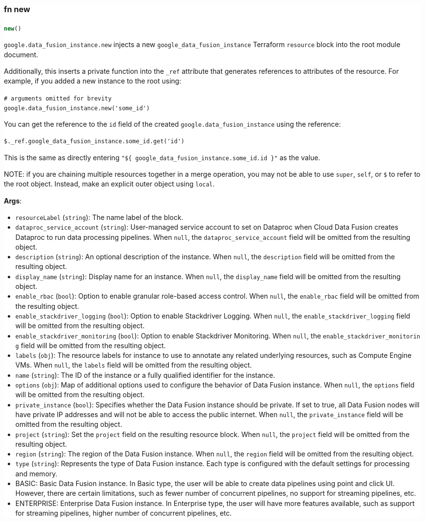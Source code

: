 ### fn new

```ts
new()
```


`google.data_fusion_instance.new` injects a new `google_data_fusion_instance` Terraform `resource`
block into the root module document.

Additionally, this inserts a private function into the `_ref` attribute that generates references to attributes of the
resource. For example, if you added a new instance to the root using:

    # arguments omitted for brevity
    google.data_fusion_instance.new('some_id')

You can get the reference to the `id` field of the created `google.data_fusion_instance` using the reference:

    $._ref.google_data_fusion_instance.some_id.get('id')

This is the same as directly entering `"${ google_data_fusion_instance.some_id.id }"` as the value.

NOTE: if you are chaining multiple resources together in a merge operation, you may not be able to use `super`, `self`,
or `$` to refer to the root object. Instead, make an explicit outer object using `local`.

**Args**:
  - `resourceLabel` (`string`): The name label of the block.
  - `dataproc_service_account` (`string`): User-managed service account to set on Dataproc when Cloud Data Fusion creates Dataproc to run data processing pipelines. When `null`, the `dataproc_service_account` field will be omitted from the resulting object.
  - `description` (`string`): An optional description of the instance. When `null`, the `description` field will be omitted from the resulting object.
  - `display_name` (`string`): Display name for an instance. When `null`, the `display_name` field will be omitted from the resulting object.
  - `enable_rbac` (`bool`): Option to enable granular role-based access control. When `null`, the `enable_rbac` field will be omitted from the resulting object.
  - `enable_stackdriver_logging` (`bool`): Option to enable Stackdriver Logging. When `null`, the `enable_stackdriver_logging` field will be omitted from the resulting object.
  - `enable_stackdriver_monitoring` (`bool`): Option to enable Stackdriver Monitoring. When `null`, the `enable_stackdriver_monitoring` field will be omitted from the resulting object.
  - `labels` (`obj`): The resource labels for instance to use to annotate any related underlying resources,
such as Compute Engine VMs. When `null`, the `labels` field will be omitted from the resulting object.
  - `name` (`string`): The ID of the instance or a fully qualified identifier for the instance.
  - `options` (`obj`): Map of additional options used to configure the behavior of Data Fusion instance. When `null`, the `options` field will be omitted from the resulting object.
  - `private_instance` (`bool`): Specifies whether the Data Fusion instance should be private. If set to
true, all Data Fusion nodes will have private IP addresses and will not be
able to access the public internet. When `null`, the `private_instance` field will be omitted from the resulting object.
  - `project` (`string`): Set the `project` field on the resulting resource block. When `null`, the `project` field will be omitted from the resulting object.
  - `region` (`string`): The region of the Data Fusion instance. When `null`, the `region` field will be omitted from the resulting object.
  - `type` (`string`): Represents the type of Data Fusion instance. Each type is configured with
the default settings for processing and memory.
- BASIC: Basic Data Fusion instance. In Basic type, the user will be able to create data pipelines
using point and click UI. However, there are certain limitations, such as fewer number
of concurrent pipelines, no support for streaming pipelines, etc.
- ENTERPRISE: Enterprise Data Fusion instance. In Enterprise type, the user will have more features
available, such as support for streaming pipelines, higher number of concurrent pipelines, etc.